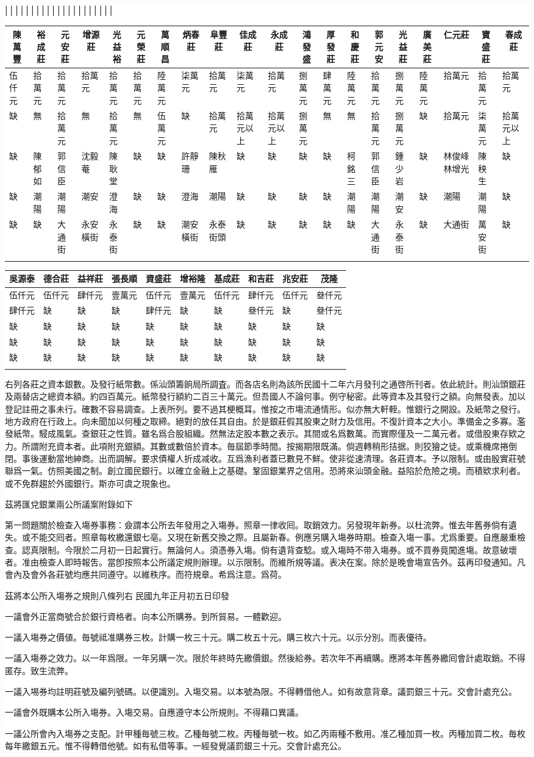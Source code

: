 |            |        |        |        |        |        |        |        |            |        |              |              |              |        |        |        |        |        |        |        |

| 陳萬豐 | 裕成莊 | 元安莊 | 增源莊   | 光益裕 | 元榮莊 | 萬順昌 | 炳春莊   | 阜豐莊   | 佳成莊     | 永成莊     | 鴻發盛 | 厚發莊 | 和慶莊 | 郭元安 | 光益莊 | 廣美莊 | 仁元莊       | 寶盛莊 | 春成莊     |
|--------|--------|--------|----------|--------|--------|--------|----------|----------|------------|------------|--------|--------|--------|--------|--------|--------|--------------|--------|------------|
| 伍仟元 | 拾萬元 | 拾萬元 | 拾萬元   | 拾萬元 | 拾萬元 | 陸萬元 | 柒萬元   | 拾萬元   | 柒萬元     | 拾萬元     | 捌萬元 | 肆萬元 | 陸萬元 | 拾萬元 | 捌萬元 | 陸萬元 | 拾萬元       | 拾萬元 | 拾萬元     |
|    缺    | 無     | 拾萬元 | 無       | 拾萬元 | 無     | 伍萬元 |缺          | 拾萬元   | 拾萬元以上 | 拾萬元以上 | 捌萬元 | 無     | 無     | 拾萬元 | 捌萬元 |缺        | 拾萬元       | 柒萬元 | 拾萬元以上 |
|缺        | 陳郁如 | 郭信臣 | 沈毅菴   | 陳耿堂 |缺        |        缺| 許靜珊   | 陳秋雁   |缺            |缺            |缺        |缺        | 柯銘三 | 郭信臣 | 鍾少岩 |缺        | 林俊峰林增光 | 陳秧生 |缺            |
|缺        | 潮陽   | 潮陽   | 潮安     | 澄海   |缺        |缺        | 澄海     | 潮陽     |缺            |缺            |缺        |缺        | 潮陽   | 潮陽   | 潮安   |缺        | 潮陽         | 潮陽   |缺            |
|缺        |缺        | 大通街 | 永安橫街 | 永泰街 |缺        |缺        | 潮安橫街 | 永泰街頭 |缺            |缺            |缺        |缺        |缺        | 大通街 | 永泰街 |缺        | 大通街       | 萬安街 |缺            |
|        |        |        |          |        |        |        |          |          |            |            |        |        |        |        |        |        |              |        |            |

| 吳源泰 | 德合莊 | 益祥莊 | 張長順 | 資盛莊 | 增裕隆 | 基成莊 | 和吉莊 | 兆安莊 | 茂隆   |
|--------|--------|--------|--------|--------|--------|--------|--------|--------|--------|
| 伍仟元 | 伍仟元 | 肆仟元 | 壹萬元 | 伍仟元 | 壹萬元 | 伍仟元 | 肆仟元 | 伍仟元 | 叄仟元 |
| 肆仟元 |    缺    |缺        |缺        | 肆仟元 |缺        |缺        | 叄仟元 |缺        | 叄仟元 |
|缺        |缺        |缺        |缺        |缺        |缺        |缺        |缺        |缺        |缺        |
|缺        |缺        |缺        |缺        |缺        |缺        |缺        |缺        |缺        |缺        |
|缺        |缺        |缺        |缺        |缺        |缺        |缺        |缺        |缺        |缺        |
|        |        |        |        |        |        |        |        |        |        |

右列各莊之資本銀數。及發行紙幣數。係汕頭籌餉局所調査。而各店名則為該所民國十二年六月發刊之通啓所刊者。依此統計。則汕頭銀莊及兩替店之總資本額。約四百萬元。紙幣發行額約二百三十萬元。但吾國人不論何事。例守秘密。此等資本及其發行之額。向無發表。加以登記註冊之事未行。確數不容易調查。上表所列。要不過其梗概耳。惟按之市塲流通情形。似亦無大軒輊。惟銀行之開設。及紙幣之發行。地方政府在行政上。向未聞加以何種之取締。絕對的放任其自由。於是銀莊假其股東之財力及信用。不復計資本之大小。準備金之多寡。濫發紙幣。駸成風氣。查銀荘之性質。雖名爲合股組織。然無法定股本數之表示。其間或名爲數萬。而實際僅及一二萬元者。或借股東存欵之力。所謂附充資本者。此項附充銀額。其數或數倍於資本。毎屆節季時間。按揭期限既滿。倘週轉稍形拮据。則狡獪之徒。或乘機席捲倒閉。事後運動當地紳商。出而調解。要求債權人折成减收。互爲漁利者蓋已數見不鮮。使非從速清理。各莊資本。予以限制。或由殷實莊號聯爲一氣。仿照美國之制。創立國民銀行。以確立金融上之基礎。鞏固銀業界之信用。恐將來汕頭金融。益陷於危險之境。而積欵求利者。或不免群趨於外國銀行。斯亦可虞之現象也。

茲將匯兌銀業兩公所議案附錄如下

第一問題關於檢查入塲券事務：僉謂本公所去年發用之入塲券。照章一律收囘。取銷效力。另發現年新券。以杜流弊。惟去年舊券倘有遺失。或不能交囘者。照章每枚繳還銀七亳。又現在新舊交換之際。且屬新春。例應另購入塲券時期。檢查入塲一事。尤爲重要。自應嚴重檢查。認真限制。今限於二月初一日起實行。無論何人。須憑券入塲。倘有遺背查騐。或入塲時不带入塲券。或不買券竟闖進塲。故意破壞者。准由檢查人即時報吿。當卽按照本公所議定規則辦理。以示限制。而維所規等議。表决在案。除於是晚會塲宣告外。茲再印發通知。凡會內及會外各莊號均應共同遵守。以維秩序。而符規章。希爲注意。爲荷。

茲將本公所入塲券之規則八條列右 民國九年正月初五日印發

一議會外正當商號合於銀行資格者。向本公所購券。到所貿易。一體歡迎。

一議入塲券之價値。毎號祗准購券三枚。計購一枚三十元。購二枚五十元。購三枚六十元。以示分別。而表優待。

一議入塲券之效力。以一年爲限。一年另購一次。限於年終時先繳價銀。然後給券。若次年不再續購。應將本年舊券繳囘會計處取銷。不得匿存。致生流弊。

一議入埸券均註明莊號及編列號碼。以便識別。入塲交易。以本號為限。不得轉借他人。如有故意背章。議罰銀三十元。交會計處充公。

一議會外既購本公所入塲券。入塲交易。自應遵守本公所規則。不得藉口異議。

一議公所會內入塲券之支配。計甲種毎號三枚。乙種毎號二枚。丙種毎號一枚。如乙丙兩種不敷用。准乙種加買一枚。丙種加買二枚。毎枚每年繳銀五元。惟不得轉借他號。如有私借等事。一經發覺議罰銀三十元。交會計處充公。
